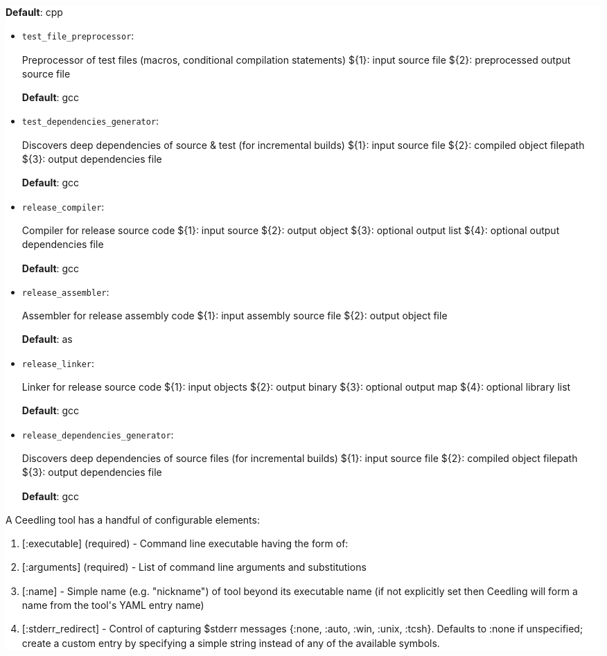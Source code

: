   **Default**: cpp

* `test_file_preprocessor`:

  Preprocessor of test files (macros, conditional compilation statements)
  ${1}: input source file ${2}: preprocessed output source file

  **Default**: gcc

* `test_dependencies_generator`:

  Discovers deep dependencies of source & test (for incremental builds)
  ${1}: input source file ${2}: compiled object filepath ${3}: output dependencies file

  **Default**: gcc

* `release_compiler`:

  Compiler for release source code
  ${1}: input source ${2}: output object ${3}: optional output list ${4}: optional output dependencies file

  **Default**: gcc

* `release_assembler`:

  Assembler for release assembly code
  ${1}: input assembly source file ${2}: output object file

  **Default**: as

* `release_linker`:

  Linker for release source code
  ${1}: input objects ${2}: output binary ${3}: optional output map ${4}: optional library list

  **Default**: gcc

* `release_dependencies_generator`:

  Discovers deep dependencies of source files (for incremental builds)
  ${1}: input source file ${2}: compiled object filepath ${3}: output dependencies file

  **Default**: gcc


A Ceedling tool has a handful of configurable elements:

1. [:executable] (required) - Command line executable having
   the form of:

2. [:arguments] (required) - List of command line arguments
   and substitutions

3. [:name] - Simple name (e.g. "nickname") of tool beyond its
   executable name (if not explicitly set then Ceedling will
   form a name from the tool's YAML entry name)

4. [:stderr_redirect] - Control of capturing $stderr messages
   {:none, :auto, :win, :unix, :tcsh}.
   Defaults to :none if unspecified; create a custom entry by
   specifying a simple string instead of any of the available
   symbols.


[tdd]: http://en.wikipedia.org/wiki/Test-driven_development
[Ruby]: http://www.ruby-lang.org/en/
[Rake]: http://rubyrake.org/
[Make]: http://en.wikipedia.org/wiki/Make_(software)
[YAML]: http://en.wikipedia.org/wiki/Yaml
[serialize]: http://en.wikipedia.org/wiki/Serialization
[Unity]: http://github.com/ThrowTheSwitch/Unity
[test]: http://en.wikipedia.org/wiki/Unit_testing
[CMock]: http://github.com/ThrowTheSwitch/CMock
[mock]: http://en.wikipedia.org/wiki/Mock_object
[ut]: http://martinfowler.com/articles/mocksArentStubs.html
[CException]: http://github.com/ThrowTheSwitch/CException
[exn]: http://en.wikipedia.org/wiki/Exception_handling
[setjmp]: http://en.wikipedia.org/wiki/Setjmp.h
[guide]: http://rubyrake.org/
  [ide]: http://throwtheswitch.org/white-papers/using-with-ides.html
  [bullseye]: http://www.bullseye.com
  [gcov]: http://gcc.gnu.org/onlinedocs/gcc/Gcov.html